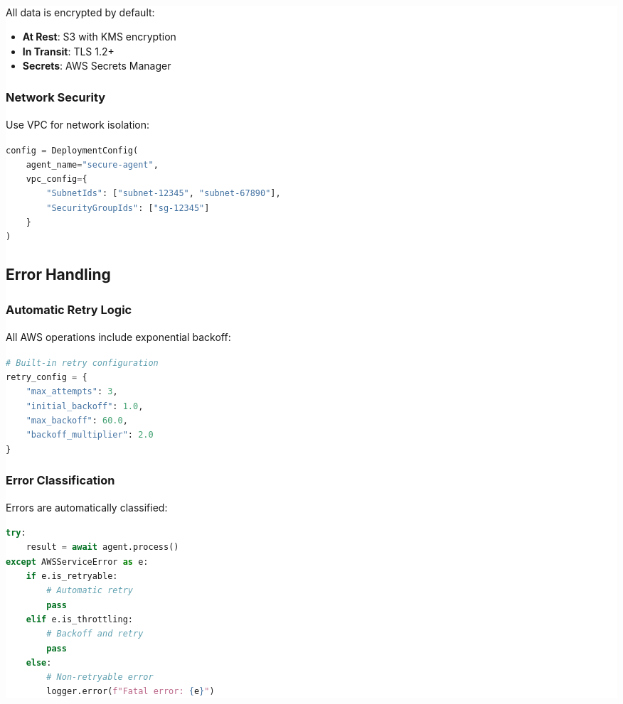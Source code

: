All data is encrypted by default:

- **At Rest**: S3 with KMS encryption
- **In Transit**: TLS 1.2+
- **Secrets**: AWS Secrets Manager

### Network Security

Use VPC for network isolation:

```python
config = DeploymentConfig(
    agent_name="secure-agent",
    vpc_config={
        "SubnetIds": ["subnet-12345", "subnet-67890"],
        "SecurityGroupIds": ["sg-12345"]
    }
)
```

## Error Handling

### Automatic Retry Logic

All AWS operations include exponential backoff:

```python
# Built-in retry configuration
retry_config = {
    "max_attempts": 3,
    "initial_backoff": 1.0,
    "max_backoff": 60.0,
    "backoff_multiplier": 2.0
}
```

### Error Classification

Errors are automatically classified:

```python
try:
    result = await agent.process()
except AWSServiceError as e:
    if e.is_retryable:
        # Automatic retry
        pass
    elif e.is_throttling:
        # Backoff and retry
        pass
    else:
        # Non-retryable error
        logger.error(f"Fatal error: {e}")
```
